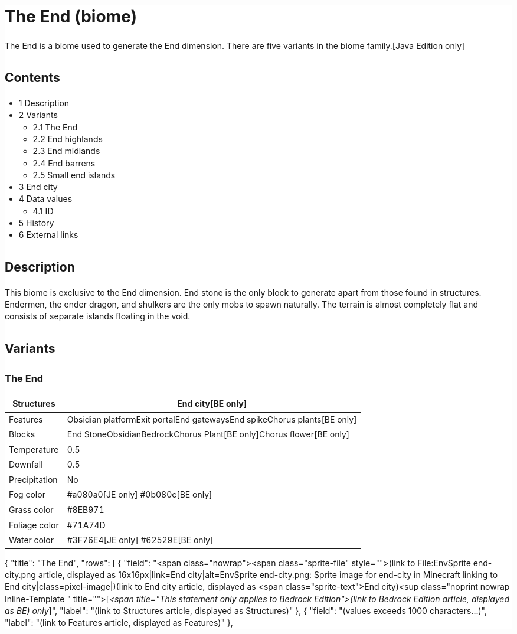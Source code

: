 # The End (biome)
The End is a biome used to generate the End dimension. There are five variants in the biome family.‌[Java Edition  only]

## Contents
- 1 Description
- 2 Variants
	- 2.1 The End
	- 2.2 End highlands
	- 2.3 End midlands
	- 2.4 End barrens
	- 2.5 Small end islands
- 3 End city
- 4 Data values
	- 4.1 ID
- 5 History
- 6 External links

## Description
This biome is exclusive to the End dimension. End stone is the only block to generate apart from those found in structures. Endermen, the ender dragon, and shulkers are the only mobs to spawn naturally. The terrain is almost completely flat and consists of separate islands floating in the void.

## Variants
### The End
| Structures    | End city‌[BE  only]                                                       |
|---------------|---------------------------------------------------------------------------|
| Features      | Obsidian platformExit portalEnd gatewaysEnd spikeChorus plants‌[BE  only] |
| Blocks        | End StoneObsidianBedrockChorus Plant‌[BE  only]Chorus flower‌[BE  only]   |
| Temperature   | 0.5                                                                       |
| Downfall      | 0.5                                                                       |
| Precipitation | No                                                                        |
| Fog color     | #a080a0‌[JE  only] #0b080c‌[BE  only]                                     |
| Grass color   | #8EB971                                                                   |
| Foliage color | #71A74D                                                                   |
| Water color   | #3F76E4‌[JE  only] #62529E‌[BE  only]                                     |

{
    "title": "The End",
    "rows": [
        {
            "field": "<span class=\"nowrap\"><span class=\"sprite-file\" style=\"\">(link to File:EnvSprite end-city.png article, displayed as 16x16px|link=End city|alt=EnvSprite end-city.png: Sprite image for end-city in Minecraft linking to End city|class=pixel-image|)</span>(link to End city article, displayed as <span class=\"sprite-text\">End city</span>)</span>‌<sup class=\"noprint nowrap Inline-Template \" title=\"\">[<i><span title=\"This statement only applies to Bedrock Edition\">(link to Bedrock Edition article, displayed as BE)  only</span></i>]</sup>",
            "label": "(link to Structures article, displayed as Structures)"
        },
        {
            "field": "(values exceeds 1000 characters...)",
            "label": "(link to Features article, displayed as Features)"
        },